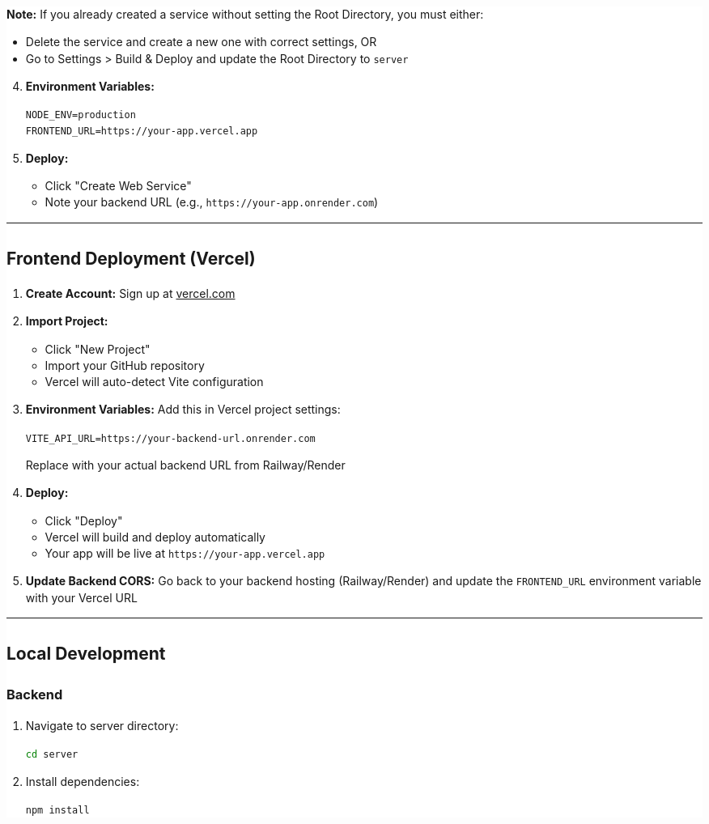    **Note:** If you already created a service without setting the Root Directory, you must either:
   - Delete the service and create a new one with correct settings, OR
   - Go to Settings > Build & Deploy and update the Root Directory to `server`

4. **Environment Variables:**
   ```
   NODE_ENV=production
   FRONTEND_URL=https://your-app.vercel.app
   ```

5. **Deploy:**
   - Click "Create Web Service"
   - Note your backend URL (e.g., `https://your-app.onrender.com`)

---

## Frontend Deployment (Vercel)

1. **Create Account:** Sign up at [vercel.com](https://vercel.com)

2. **Import Project:**
   - Click "New Project"
   - Import your GitHub repository
   - Vercel will auto-detect Vite configuration

3. **Environment Variables:**
   Add this in Vercel project settings:
   ```
   VITE_API_URL=https://your-backend-url.onrender.com
   ```
   Replace with your actual backend URL from Railway/Render

4. **Deploy:**
   - Click "Deploy"
   - Vercel will build and deploy automatically
   - Your app will be live at `https://your-app.vercel.app`

5. **Update Backend CORS:**
   Go back to your backend hosting (Railway/Render) and update the `FRONTEND_URL` environment variable with your Vercel URL

---

## Local Development

### Backend

1. Navigate to server directory:
   ```bash
   cd server
   ```

2. Install dependencies:
   ```bash
   npm install
   ```
